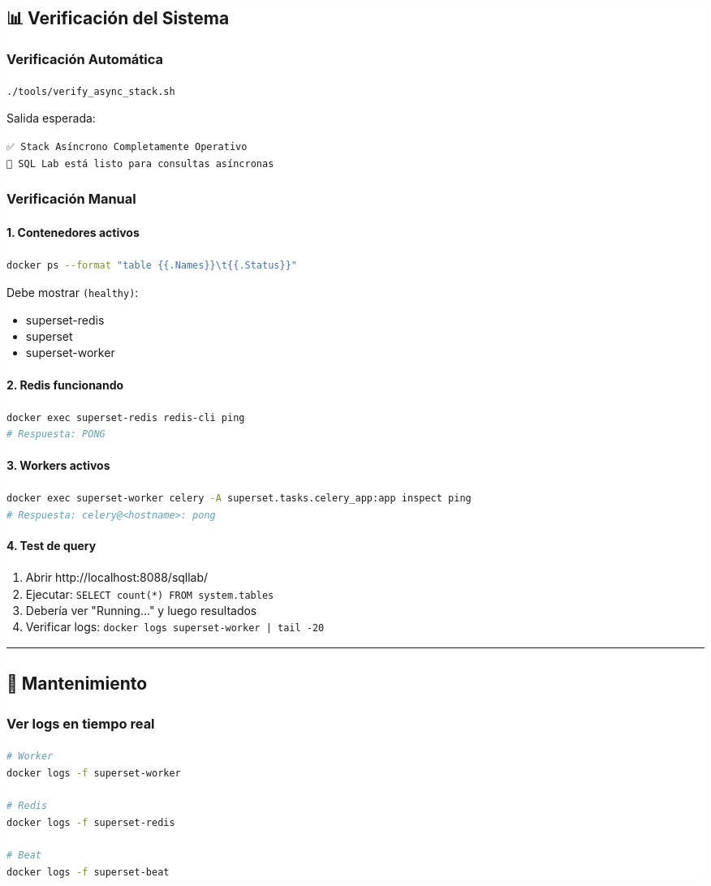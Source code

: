 
## 📊 Verificación del Sistema

### Verificación Automática
```bash
./tools/verify_async_stack.sh
```

Salida esperada:
```
✅ Stack Asíncrono Completamente Operativo
🚀 SQL Lab está listo para consultas asíncronas
```

### Verificación Manual

#### 1. Contenedores activos
```bash
docker ps --format "table {{.Names}}\t{{.Status}}"
```
Debe mostrar `(healthy)`:
- superset-redis
- superset
- superset-worker

#### 2. Redis funcionando
```bash
docker exec superset-redis redis-cli ping
# Respuesta: PONG
```

#### 3. Workers activos
```bash
docker exec superset-worker celery -A superset.tasks.celery_app:app inspect ping
# Respuesta: celery@<hostname>: pong
```

#### 4. Test de query
1. Abrir http://localhost:8088/sqllab/
2. Ejecutar: `SELECT count(*) FROM system.tables`
3. Debería ver "Running..." y luego resultados
4. Verificar logs: `docker logs superset-worker | tail -20`

---

## 🔧 Mantenimiento

### Ver logs en tiempo real
```bash
# Worker
docker logs -f superset-worker

# Redis
docker logs -f superset-redis

# Beat
docker logs -f superset-beat
```
